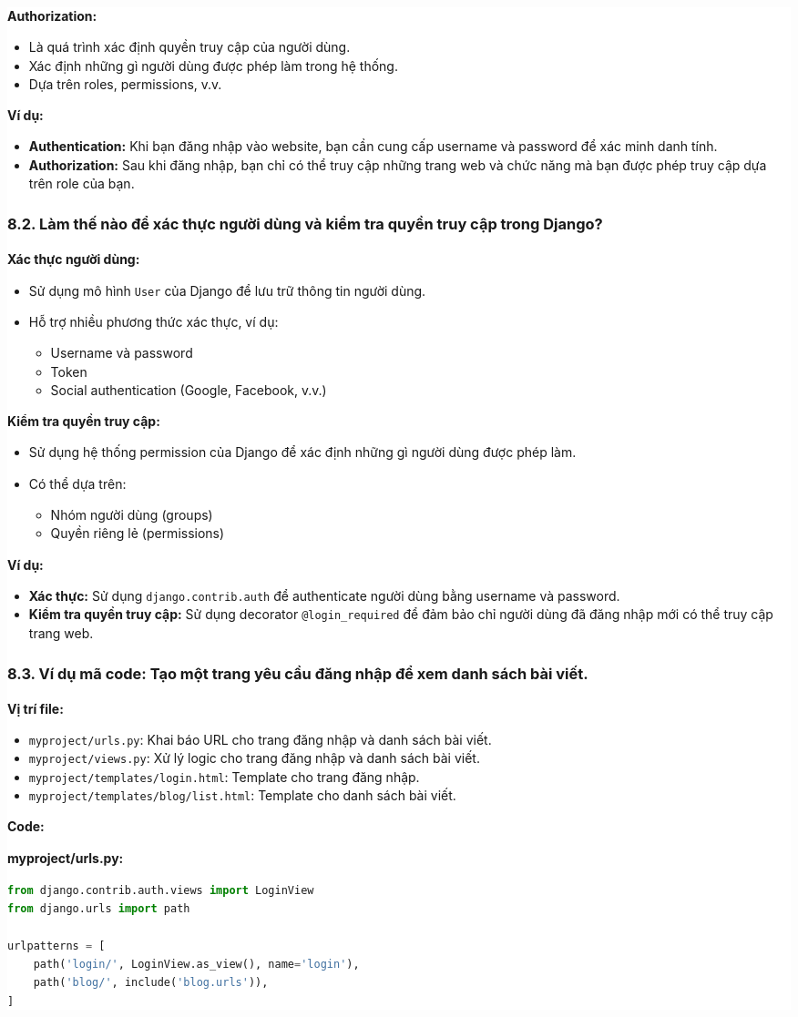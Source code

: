 **Authorization:**

- Là quá trình xác định quyền truy cập của người dùng.
- Xác định những gì người dùng được phép làm trong hệ thống.
- Dựa trên roles, permissions, v.v.

**Ví dụ:**

- **Authentication:** Khi bạn đăng nhập vào website, bạn cần cung cấp username và password để xác minh danh tính.
- **Authorization:** Sau khi đăng nhập, bạn chỉ có thể truy cập những trang web và chức năng mà bạn được phép truy cập dựa trên role của bạn.
### 8.2. Làm thế nào để xác thực người dùng và kiểm tra quyền truy cập trong Django?

**Xác thực người dùng:**

- Sử dụng mô hình `User` của Django để lưu trữ thông tin người dùng.
- Hỗ trợ nhiều phương thức xác thực, ví dụ:
    
    - Username và password
    - Token
    - Social authentication (Google, Facebook, v.v.)
    

**Kiểm tra quyền truy cập:**

- Sử dụng hệ thống permission của Django để xác định những gì người dùng được phép làm.
- Có thể dựa trên:
    
    - Nhóm người dùng (groups)
    - Quyền riêng lẻ (permissions)
    

**Ví dụ:**

- **Xác thực:** Sử dụng `django.contrib.auth` để authenticate người dùng bằng username và password.
- **Kiểm tra quyền truy cập:** Sử dụng decorator `@login_required` để đảm bảo chỉ người dùng đã đăng nhập mới có thể truy cập trang web.
### 8.3. Ví dụ mã code: Tạo một trang yêu cầu đăng nhập để xem danh sách bài viết.

**Vị trí file:**

- `myproject/urls.py`: Khai báo URL cho trang đăng nhập và danh sách bài viết.
- `myproject/views.py`: Xử lý logic cho trang đăng nhập và danh sách bài viết.
- `myproject/templates/login.html`: Template cho trang đăng nhập.
- `myproject/templates/blog/list.html`: Template cho danh sách bài viết.

**Code:**

**myproject/urls.py:**

```python
from django.contrib.auth.views import LoginView
from django.urls import path

urlpatterns = [
    path('login/', LoginView.as_view(), name='login'),
    path('blog/', include('blog.urls')),
]
```
